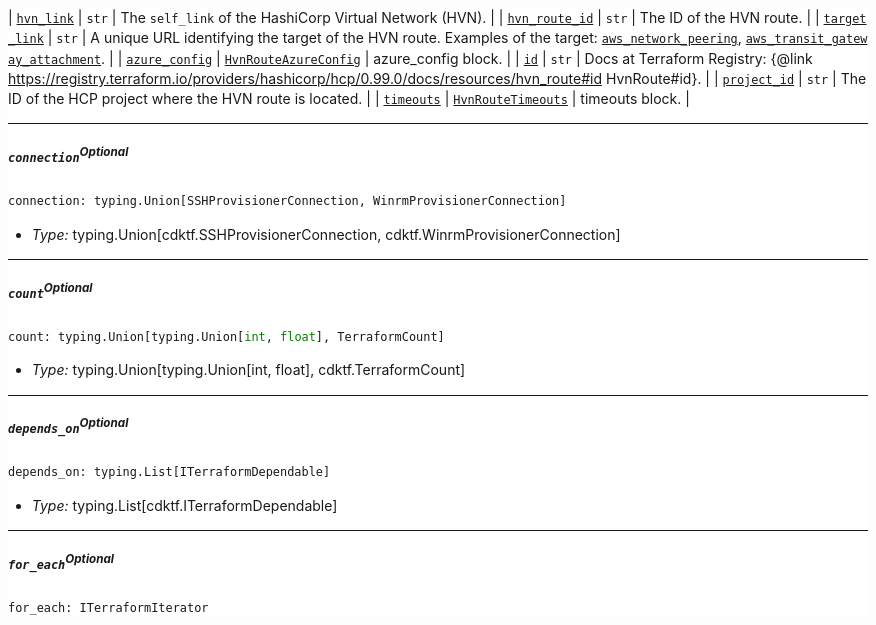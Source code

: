 | <code><a href="#@cdktf/provider-hcp.hvnRoute.HvnRouteConfig.property.hvnLink">hvn_link</a></code> | <code>str</code> | The `self_link` of the HashiCorp Virtual Network (HVN). |
| <code><a href="#@cdktf/provider-hcp.hvnRoute.HvnRouteConfig.property.hvnRouteId">hvn_route_id</a></code> | <code>str</code> | The ID of the HVN route. |
| <code><a href="#@cdktf/provider-hcp.hvnRoute.HvnRouteConfig.property.targetLink">target_link</a></code> | <code>str</code> | A unique URL identifying the target of the HVN route. Examples of the target: [`aws_network_peering`](aws_network_peering.md), [`aws_transit_gateway_attachment`](aws_transit_gateway_attachment.md). |
| <code><a href="#@cdktf/provider-hcp.hvnRoute.HvnRouteConfig.property.azureConfig">azure_config</a></code> | <code><a href="#@cdktf/provider-hcp.hvnRoute.HvnRouteAzureConfig">HvnRouteAzureConfig</a></code> | azure_config block. |
| <code><a href="#@cdktf/provider-hcp.hvnRoute.HvnRouteConfig.property.id">id</a></code> | <code>str</code> | Docs at Terraform Registry: {@link https://registry.terraform.io/providers/hashicorp/hcp/0.99.0/docs/resources/hvn_route#id HvnRoute#id}. |
| <code><a href="#@cdktf/provider-hcp.hvnRoute.HvnRouteConfig.property.projectId">project_id</a></code> | <code>str</code> | The ID of the HCP project where the HVN route is located. |
| <code><a href="#@cdktf/provider-hcp.hvnRoute.HvnRouteConfig.property.timeouts">timeouts</a></code> | <code><a href="#@cdktf/provider-hcp.hvnRoute.HvnRouteTimeouts">HvnRouteTimeouts</a></code> | timeouts block. |

---

##### `connection`<sup>Optional</sup> <a name="connection" id="@cdktf/provider-hcp.hvnRoute.HvnRouteConfig.property.connection"></a>

```python
connection: typing.Union[SSHProvisionerConnection, WinrmProvisionerConnection]
```

- *Type:* typing.Union[cdktf.SSHProvisionerConnection, cdktf.WinrmProvisionerConnection]

---

##### `count`<sup>Optional</sup> <a name="count" id="@cdktf/provider-hcp.hvnRoute.HvnRouteConfig.property.count"></a>

```python
count: typing.Union[typing.Union[int, float], TerraformCount]
```

- *Type:* typing.Union[typing.Union[int, float], cdktf.TerraformCount]

---

##### `depends_on`<sup>Optional</sup> <a name="depends_on" id="@cdktf/provider-hcp.hvnRoute.HvnRouteConfig.property.dependsOn"></a>

```python
depends_on: typing.List[ITerraformDependable]
```

- *Type:* typing.List[cdktf.ITerraformDependable]

---

##### `for_each`<sup>Optional</sup> <a name="for_each" id="@cdktf/provider-hcp.hvnRoute.HvnRouteConfig.property.forEach"></a>

```python
for_each: ITerraformIterator
```
